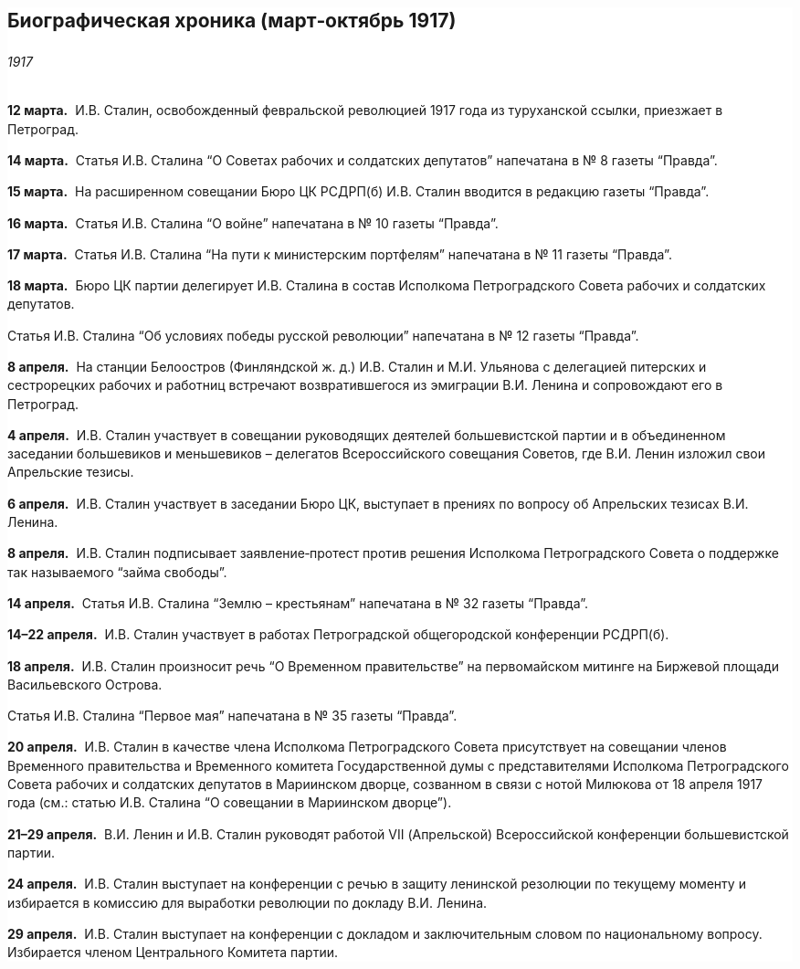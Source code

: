 ## Биографическая хроника (март‑октябрь 1917)

###### 1917

**12 марта.**  И.В. Сталин, освобожденный февральской революцией 1917 года из туруханской ссылки, приезжает в Петроград.

**14 марта.**  Статья И.В. Сталина “О Советах рабочих и солдатских депутатов” напечатана в № 8 газеты “Правда”.

**15 марта.**  На расширенном совещании Бюро ЦК РСДРП(б) И.В. Сталин вводится в редакцию газеты “Правда”.

**16 марта.**  Статья И.В. Сталина “О войне” напечатана в № 10 газеты “Правда”.

**17 марта.**  Статья И.В. Сталина “На пути к министерским портфелям” напечатана в № 11 газеты “Правда”.

**18 марта.**  Бюро ЦК партии делегирует И.В. Сталина в состав Исполкома Петроградского Совета рабочих и солдатских депутатов.

Статья И.В. Сталина “Об условиях победы русской революции” напечатана в № 12 газеты “Правда”.

**8 апреля.**  На станции Белоостров (Финляндской ж. д.) И.В. Сталин и М.И. Ульянова с делегацией питерских и сестрорецких рабочих и работниц встречают возвратившегося из эмиграции В.И. Ленина и сопровождают его в Петроград.

**4 апреля.**  И.В. Сталин участвует в совещании руководящих деятелей большевистской партии и в объединенном заседании большевиков и меньшевиков – делегатов Всероссийского совещания Советов, где В.И. Ленин изложил свои Апрельские тезисы.

**6 апреля.**  И.В. Сталин участвует в заседании Бюро ЦК, выступает в прениях по вопросу об Апрельских тезисах В.И. Ленина.

**8 апреля.**  И.В. Сталин подписывает заявление‑протест против решения Исполкома Петроградского Совета о поддержке так называемого “займа свободы”.

**14 апреля.**  Статья И.В. Сталина “Землю – крестьянам” напечатана в № 32 газеты “Правда”.

**14–22 апреля.**  И.В. Сталин участвует в работах Петроградской общегородской конференции РСДРП(б).

**18 апреля.**  И.В. Сталин произносит речь “О Временном правительстве” на первомайском митинге на Биржевой площади Васильевского Острова.

Статья И.В. Сталина “Первое мая” напечатана в № 35 газеты “Правда”.

**20 апреля.**  И.В. Сталин в качестве члена Исполкома Петроградского Совета присутствует на совещании членов Временного правительства и Временного комитета Государственной думы с представителями Исполкома Петроградского Совета рабочих и солдатских депутатов в Мариинском дворце, созванном в связи с нотой Милюкова от 18 апреля 1917 года (см.: статью И.В. Сталина “О совещании в Мариинском дворце”).

**21–29 апреля.**  В.И. Ленин и И.В. Сталин руководят работой VII (Апрельской) Всероссийской конференции большевистской партии.

**24 апреля.**  И.В. Сталин выступает на конференции с речью в защиту ленинской резолюции по текущему моменту и избирается в комиссию для выработки революции по докладу В.И. Ленина.

**29 апреля.**  И.В. Сталин выступает на конференции с докладом и заключительным словом по национальному вопросу. Избирается членом Центрального Комитета партии.
